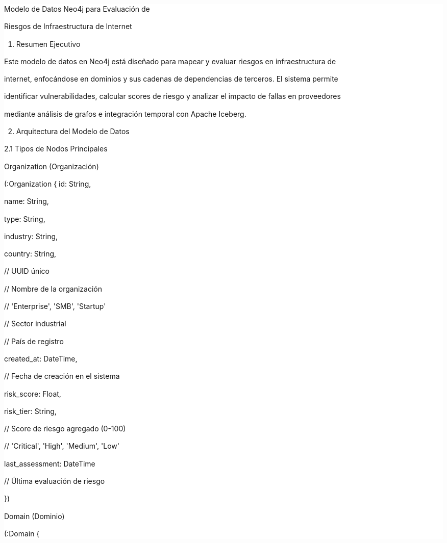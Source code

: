 Modelo de Datos Neo4j para Evaluación de

Riesgos de Infraestructura de Internet

1. Resumen Ejecutivo

Este modelo de datos en Neo4j está diseñado para mapear y evaluar riesgos en infraestructura de

internet,  enfocándose  en  dominios  y  sus  cadenas  de  dependencias  de  terceros.  El  sistema  permite

identificar  vulnerabilidades,  calcular  scores  de  riesgo  y  analizar  el  impacto  de  fallas  en  proveedores

mediante análisis de grafos e integración temporal con Apache Iceberg.

2. Arquitectura del Modelo de Datos

2.1 Tipos de Nodos Principales

Organization (Organización)

(:Organization {
id: String,

name: String,

type: String,

industry: String,

country: String,

// UUID único

// Nombre de la organización

// 'Enterprise', 'SMB', 'Startup'

// Sector industrial

// País de registro

created_at: DateTime,

// Fecha de creación en el sistema

risk_score: Float,

risk_tier: String,

// Score de riesgo agregado (0-100)

// 'Critical', 'High', 'Medium', 'Low'

last_assessment: DateTime

// Última evaluación de riesgo

})

Domain (Dominio)

(:Domain {
